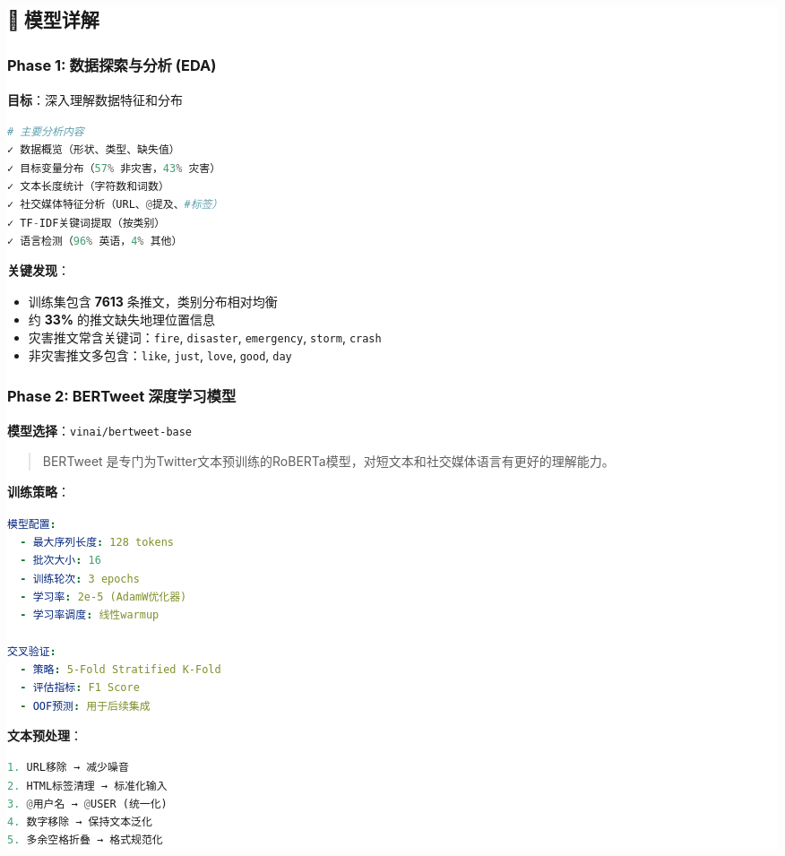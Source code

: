 
## 🤖 模型详解

### Phase 1: 数据探索与分析 (EDA)

**目标**：深入理解数据特征和分布

```python
# 主要分析内容
✓ 数据概览（形状、类型、缺失值）
✓ 目标变量分布（57% 非灾害，43% 灾害）
✓ 文本长度统计（字符数和词数）
✓ 社交媒体特征分析（URL、@提及、#标签）
✓ TF-IDF关键词提取（按类别）
✓ 语言检测（96% 英语，4% 其他）
```

**关键发现**：

- 训练集包含 **7613** 条推文，类别分布相对均衡
- 约 **33%** 的推文缺失地理位置信息
- 灾害推文常含关键词：`fire`, `disaster`, `emergency`, `storm`, `crash`
- 非灾害推文多包含：`like`, `just`, `love`, `good`, `day`

### Phase 2: BERTweet 深度学习模型

**模型选择**：`vinai/bertweet-base`

> BERTweet 是专门为Twitter文本预训练的RoBERTa模型，对短文本和社交媒体语言有更好的理解能力。

**训练策略**：

```yaml
模型配置:
  - 最大序列长度: 128 tokens
  - 批次大小: 16
  - 训练轮次: 3 epochs
  - 学习率: 2e-5 (AdamW优化器)
  - 学习率调度: 线性warmup

交叉验证:
  - 策略: 5-Fold Stratified K-Fold
  - 评估指标: F1 Score
  - OOF预测: 用于后续集成
```

**文本预处理**：

```python
1. URL移除 → 减少噪音
2. HTML标签清理 → 标准化输入
3. @用户名 → @USER (统一化)
4. 数字移除 → 保持文本泛化
5. 多余空格折叠 → 格式规范化
```
